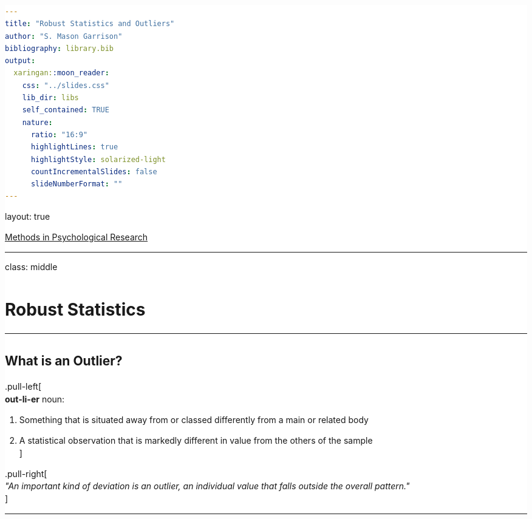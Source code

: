 ```yaml
---
title: "Robust Statistics and Outliers"
author: "S. Mason Garrison"
bibliography: library.bib
output:
  xaringan::moon_reader:
    css: "../slides.css"
    lib_dir: libs
    self_contained: TRUE
    nature:
      ratio: "16:9"
      highlightLines: true
      highlightStyle: solarized-light
      countIncrementalSlides: false
      slideNumberFormat: ""
---
```





layout: true
  
<div class="my-footer">
<span>
<a href="https://psychmethods.github.io/coursenotes/" target="_blank">Methods in Psychological Research</a>
</span>
</div> 

---



class: middle

# Robust Statistics  

--- 

## What is an Outlier?

.pull-left[  
**out-li-er** noun:

1. Something that is situated away from or classed differently from a main or related body  

2. A statistical observation that is markedly different in value from the others of the sample  
]

.pull-right[  
*"An important kind of deviation is an outlier, an individual value that falls outside the overall pattern."*  
]  

---